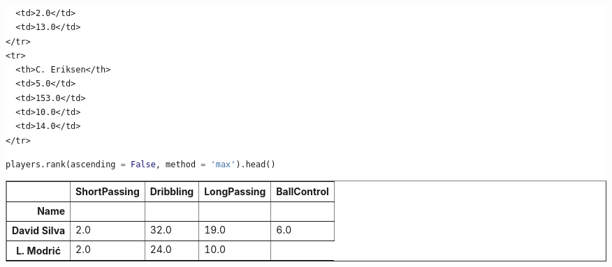       <td>2.0</td>
      <td>13.0</td>
    </tr>
    <tr>
      <th>C. Eriksen</th>
      <td>5.0</td>
      <td>153.0</td>
      <td>10.0</td>
      <td>14.0</td>
    </tr>
  </tbody>
</table>
</div>




```python
players.rank(ascending = False, method = 'max').head()
```




<div>
<style scoped>
    .dataframe tbody tr th:only-of-type {
        vertical-align: middle;
    }

    .dataframe tbody tr th {
        vertical-align: top;
    }

    .dataframe thead th {
        text-align: right;
    }
</style>
<table border="1" class="dataframe">
  <thead>
    <tr style="text-align: right;">
      <th></th>
      <th>ShortPassing</th>
      <th>Dribbling</th>
      <th>LongPassing</th>
      <th>BallControl</th>
    </tr>
    <tr>
      <th>Name</th>
      <th></th>
      <th></th>
      <th></th>
      <th></th>
    </tr>
  </thead>
  <tbody>
    <tr>
      <th>David Silva</th>
      <td>2.0</td>
      <td>32.0</td>
      <td>19.0</td>
      <td>6.0</td>
    </tr>
    <tr>
      <th>L. Modrić</th>
      <td>2.0</td>
      <td>24.0</td>
      <td>10.0</td>